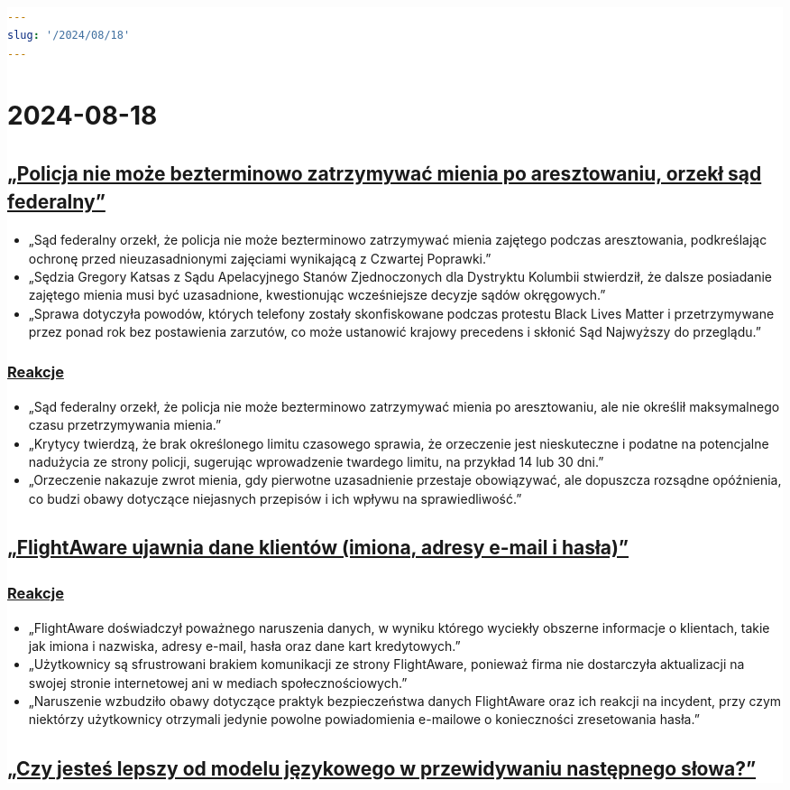 ```yaml
---
slug: '/2024/08/18'
---
```


# 2024-08-18

## [„Policja nie może bezterminowo zatrzymywać mienia po aresztowaniu, orzekł sąd federalny”](https://reason.com/2024/08/16/police-cannot-seize-property-indefinitely-after-an-arrest-federal-court-rules/)

- „Sąd federalny orzekł, że policja nie może bezterminowo zatrzymywać mienia zajętego podczas aresztowania, podkreślając ochronę przed nieuzasadnionymi zajęciami wynikającą z Czwartej Poprawki.”
- „Sędzia Gregory Katsas z Sądu Apelacyjnego Stanów Zjednoczonych dla Dystryktu Kolumbii stwierdził, że dalsze posiadanie zajętego mienia musi być uzasadnione, kwestionując wcześniejsze decyzje sądów okręgowych.”
- „Sprawa dotyczyła powodów, których telefony zostały skonfiskowane podczas protestu Black Lives Matter i przetrzymywane przez ponad rok bez postawienia zarzutów, co może ustanowić krajowy precedens i skłonić Sąd Najwyższy do przeglądu.”

### [Reakcje](https://news.ycombinator.com/item?id=41283310)

- „Sąd federalny orzekł, że policja nie może bezterminowo zatrzymywać mienia po aresztowaniu, ale nie określił maksymalnego czasu przetrzymywania mienia.”
- „Krytycy twierdzą, że brak określonego limitu czasowego sprawia, że orzeczenie jest nieskuteczne i podatne na potencjalne nadużycia ze strony policji, sugerując wprowadzenie twardego limitu, na przykład 14 lub 30 dni.”
- „Orzeczenie nakazuje zwrot mienia, gdy pierwotne uzasadnienie przestaje obowiązywać, ale dopuszcza rozsądne opóźnienia, co budzi obawy dotyczące niejasnych przepisów i ich wpływu na sprawiedliwość.”

## [„FlightAware ujawnia dane klientów (imiona, adresy e-mail i hasła)”](https://loyaltylobby.com/2024/08/16/flightaware-leaks-customer-data-name-email-addresses-passwords/)

### [Reakcje](https://news.ycombinator.com/item?id=41277429)

- „FlightAware doświadczył poważnego naruszenia danych, w wyniku którego wyciekły obszerne informacje o klientach, takie jak imiona i nazwiska, adresy e-mail, hasła oraz dane kart kredytowych.”
- „Użytkownicy są sfrustrowani brakiem komunikacji ze strony FlightAware, ponieważ firma nie dostarczyła aktualizacji na swojej stronie internetowej ani w mediach społecznościowych.”
- „Naruszenie wzbudziło obawy dotyczące praktyk bezpieczeństwa danych FlightAware oraz ich reakcji na incydent, przy czym niektórzy użytkownicy otrzymali jedynie powolne powiadomienia e-mailowe o konieczności zresetowania hasła.”

## [„Czy jesteś lepszy od modelu językowego w przewidywaniu następnego słowa?”](https://joel.tools/smarter/)
